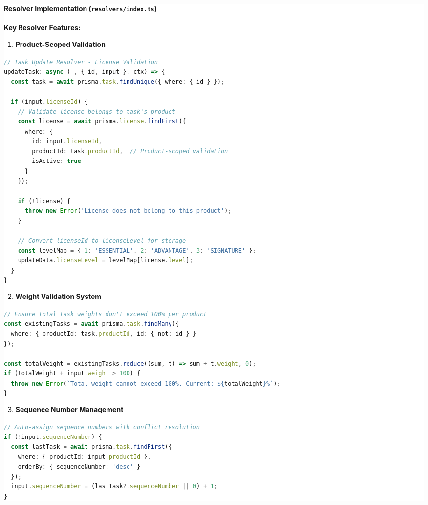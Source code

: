 #### **Resolver Implementation** (`resolvers/index.ts`)

**Key Resolver Features:**

1. **Product-Scoped Validation**
```typescript
// Task Update Resolver - License Validation
updateTask: async (_, { id, input }, ctx) => {
  const task = await prisma.task.findUnique({ where: { id } });
  
  if (input.licenseId) {
    // Validate license belongs to task's product
    const license = await prisma.license.findFirst({
      where: {
        id: input.licenseId,
        productId: task.productId,  // Product-scoped validation
        isActive: true
      }
    });
    
    if (!license) {
      throw new Error('License does not belong to this product');
    }
    
    // Convert licenseId to licenseLevel for storage
    const levelMap = { 1: 'ESSENTIAL', 2: 'ADVANTAGE', 3: 'SIGNATURE' };
    updateData.licenseLevel = levelMap[license.level];
  }
}
```

2. **Weight Validation System**
```typescript
// Ensure total task weights don't exceed 100% per product
const existingTasks = await prisma.task.findMany({
  where: { productId: task.productId, id: { not: id } }
});

const totalWeight = existingTasks.reduce((sum, t) => sum + t.weight, 0);
if (totalWeight + input.weight > 100) {
  throw new Error(`Total weight cannot exceed 100%. Current: ${totalWeight}%`);
}
```

3. **Sequence Number Management**
```typescript
// Auto-assign sequence numbers with conflict resolution
if (!input.sequenceNumber) {
  const lastTask = await prisma.task.findFirst({
    where: { productId: input.productId },
    orderBy: { sequenceNumber: 'desc' }
  });
  input.sequenceNumber = (lastTask?.sequenceNumber || 0) + 1;
}
```
